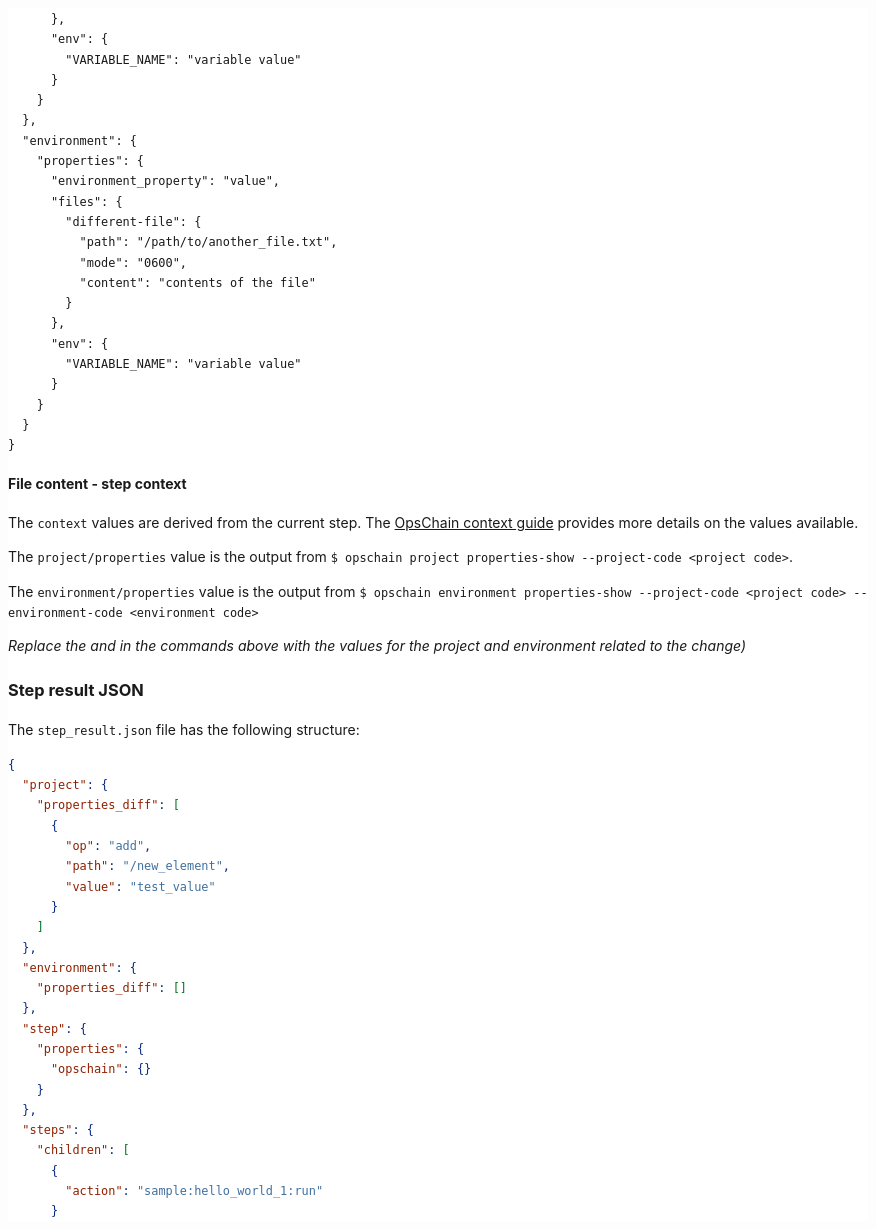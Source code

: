 ```text
      },
      "env": {
        "VARIABLE_NAME": "variable value"
      }
    }
  },
  "environment": {
    "properties": {
      "environment_property": "value",
      "files": {
        "different-file": {
          "path": "/path/to/another_file.txt",
          "mode": "0600",
          "content": "contents of the file"
        }
      },
      "env": {
        "VARIABLE_NAME": "variable value"
      }
    }
  }
}
```

#### File content - step context

The `context` values are derived from the current step. The [OpsChain context guide](context.md) provides more details on the values available.

The `project/properties` value is the output from `$ opschain project properties-show --project-code <project code>`.

The `environment/properties` value is the output from `$ opschain environment properties-show --project-code <project code> --environment-code <environment code>`

_Replace the <project code> and <environment code> in the commands above with the values for the project and environment related to the change)_

### Step result JSON

The `step_result.json` file has the following structure:

```json
{
  "project": {
    "properties_diff": [
      {
        "op": "add",
        "path": "/new_element",
        "value": "test_value"
      }
    ]
  },
  "environment": {
    "properties_diff": []
  },
  "step": {
    "properties": {
      "opschain": {}
    }
  },
  "steps": {
    "children": [
      {
        "action": "sample:hello_world_1:run"
      }
```